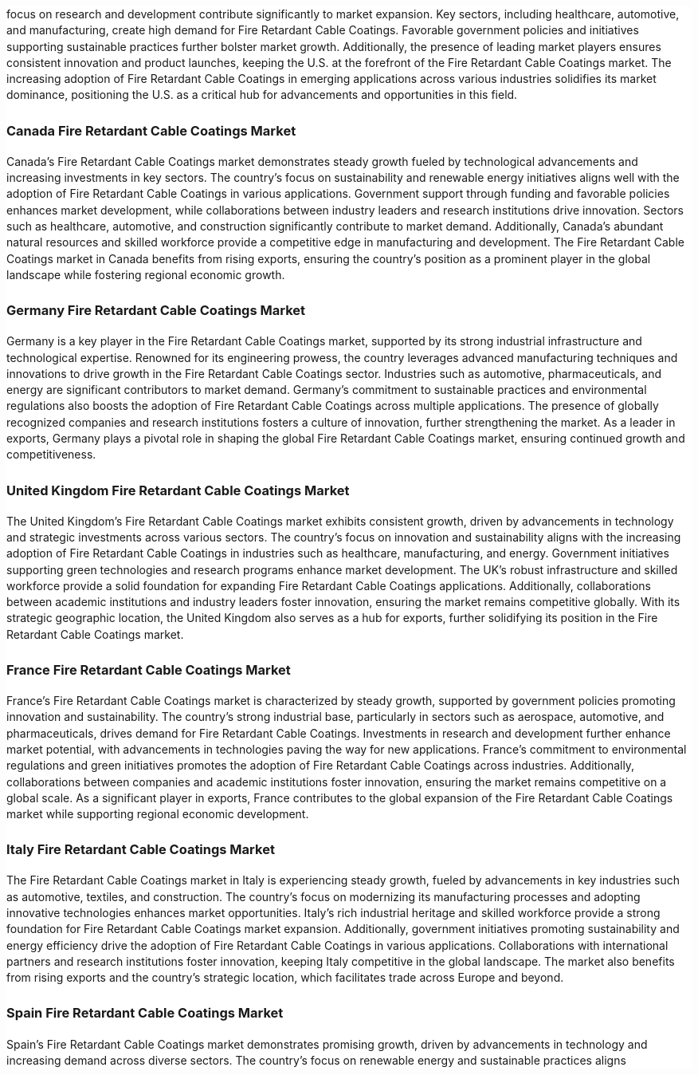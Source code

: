 focus on research and development contribute significantly to market expansion. Key sectors, including healthcare, automotive, and manufacturing, create high demand for Fire Retardant Cable Coatings. Favorable government policies and initiatives supporting sustainable practices further bolster market growth. Additionally, the presence of leading market players ensures consistent innovation and product launches, keeping the U.S. at the forefront of the Fire Retardant Cable Coatings market. The increasing adoption of Fire Retardant Cable Coatings in emerging applications across various industries solidifies its market dominance, positioning the U.S. as a critical hub for advancements and opportunities in this field.</p><h3>Canada Fire Retardant Cable Coatings Market</h3><p>Canada&rsquo;s Fire Retardant Cable Coatings market demonstrates steady growth fueled by technological advancements and increasing investments in key sectors. The country&rsquo;s focus on sustainability and renewable energy initiatives aligns well with the adoption of Fire Retardant Cable Coatings in various applications. Government support through funding and favorable policies enhances market development, while collaborations between industry leaders and research institutions drive innovation. Sectors such as healthcare, automotive, and construction significantly contribute to market demand. Additionally, Canada&rsquo;s abundant natural resources and skilled workforce provide a competitive edge in manufacturing and development. The Fire Retardant Cable Coatings market in Canada benefits from rising exports, ensuring the country&rsquo;s position as a prominent player in the global landscape while fostering regional economic growth.</p><h3>Germany Fire Retardant Cable Coatings Market</h3><p>Germany is a key player in the Fire Retardant Cable Coatings market, supported by its strong industrial infrastructure and technological expertise. Renowned for its engineering prowess, the country leverages advanced manufacturing techniques and innovations to drive growth in the Fire Retardant Cable Coatings sector. Industries such as automotive, pharmaceuticals, and energy are significant contributors to market demand. Germany&rsquo;s commitment to sustainable practices and environmental regulations also boosts the adoption of Fire Retardant Cable Coatings across multiple applications. The presence of globally recognized companies and research institutions fosters a culture of innovation, further strengthening the market. As a leader in exports, Germany plays a pivotal role in shaping the global Fire Retardant Cable Coatings market, ensuring continued growth and competitiveness.</p><h3>United Kingdom Fire Retardant Cable Coatings Market</h3><p>The United Kingdom&rsquo;s Fire Retardant Cable Coatings market exhibits consistent growth, driven by advancements in technology and strategic investments across various sectors. The country&rsquo;s focus on innovation and sustainability aligns with the increasing adoption of Fire Retardant Cable Coatings in industries such as healthcare, manufacturing, and energy. Government initiatives supporting green technologies and research programs enhance market development. The UK&rsquo;s robust infrastructure and skilled workforce provide a solid foundation for expanding Fire Retardant Cable Coatings applications. Additionally, collaborations between academic institutions and industry leaders foster innovation, ensuring the market remains competitive globally. With its strategic geographic location, the United Kingdom also serves as a hub for exports, further solidifying its position in the Fire Retardant Cable Coatings market.</p><h3>France Fire Retardant Cable Coatings Market</h3><p>France&rsquo;s Fire Retardant Cable Coatings market is characterized by steady growth, supported by government policies promoting innovation and sustainability. The country&rsquo;s strong industrial base, particularly in sectors such as aerospace, automotive, and pharmaceuticals, drives demand for Fire Retardant Cable Coatings. Investments in research and development further enhance market potential, with advancements in technologies paving the way for new applications. France&rsquo;s commitment to environmental regulations and green initiatives promotes the adoption of Fire Retardant Cable Coatings across industries. Additionally, collaborations between companies and academic institutions foster innovation, ensuring the market remains competitive on a global scale. As a significant player in exports, France contributes to the global expansion of the Fire Retardant Cable Coatings market while supporting regional economic development.</p><h3>Italy Fire Retardant Cable Coatings Market</h3><p>The Fire Retardant Cable Coatings market in Italy is experiencing steady growth, fueled by advancements in key industries such as automotive, textiles, and construction. The country&rsquo;s focus on modernizing its manufacturing processes and adopting innovative technologies enhances market opportunities. Italy&rsquo;s rich industrial heritage and skilled workforce provide a strong foundation for Fire Retardant Cable Coatings market expansion. Additionally, government initiatives promoting sustainability and energy efficiency drive the adoption of Fire Retardant Cable Coatings in various applications. Collaborations with international partners and research institutions foster innovation, keeping Italy competitive in the global landscape. The market also benefits from rising exports and the country&rsquo;s strategic location, which facilitates trade across Europe and beyond.</p><h3>Spain Fire Retardant Cable Coatings Market</h3><p>Spain&rsquo;s Fire Retardant Cable Coatings market demonstrates promising growth, driven by advancements in technology and increasing demand across diverse sectors. The country&rsquo;s focus on renewable energy and sustainable practices aligns